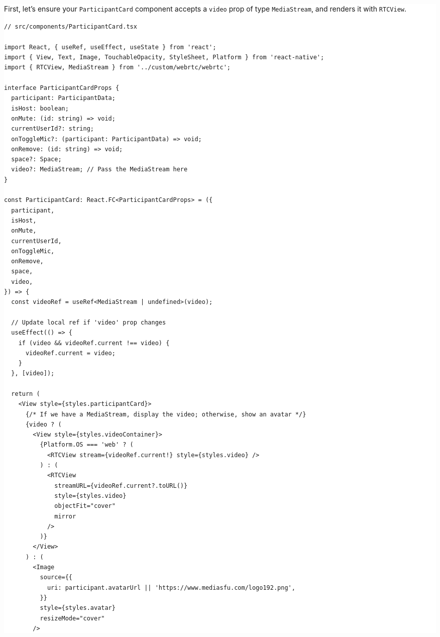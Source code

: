 First, let’s ensure your `ParticipantCard` component accepts a `video` prop of type `MediaStream`, and renders it with `RTCView`.

```tsx
// src/components/ParticipantCard.tsx

import React, { useRef, useEffect, useState } from 'react';
import { View, Text, Image, TouchableOpacity, StyleSheet, Platform } from 'react-native';
import { RTCView, MediaStream } from '../custom/webrtc/webrtc';

interface ParticipantCardProps {
  participant: ParticipantData;
  isHost: boolean;
  onMute: (id: string) => void;
  currentUserId?: string;
  onToggleMic?: (participant: ParticipantData) => void;
  onRemove: (id: string) => void;
  space?: Space;
  video?: MediaStream; // Pass the MediaStream here
}

const ParticipantCard: React.FC<ParticipantCardProps> = ({
  participant,
  isHost,
  onMute,
  currentUserId,
  onToggleMic,
  onRemove,
  space,
  video,
}) => {
  const videoRef = useRef<MediaStream | undefined>(video);

  // Update local ref if 'video' prop changes
  useEffect(() => {
    if (video && videoRef.current !== video) {
      videoRef.current = video;
    }
  }, [video]);

  return (
    <View style={styles.participantCard}>
      {/* If we have a MediaStream, display the video; otherwise, show an avatar */}
      {video ? (
        <View style={styles.videoContainer}>
          {Platform.OS === 'web' ? (
            <RTCView stream={videoRef.current!} style={styles.video} />
          ) : (
            <RTCView
              streamURL={videoRef.current?.toURL()}
              style={styles.video}
              objectFit="cover"
              mirror
            />
          )}
        </View>
      ) : (
        <Image
          source={{
            uri: participant.avatarUrl || 'https://www.mediasfu.com/logo192.png',
          }}
          style={styles.avatar}
          resizeMode="cover"
        />
```